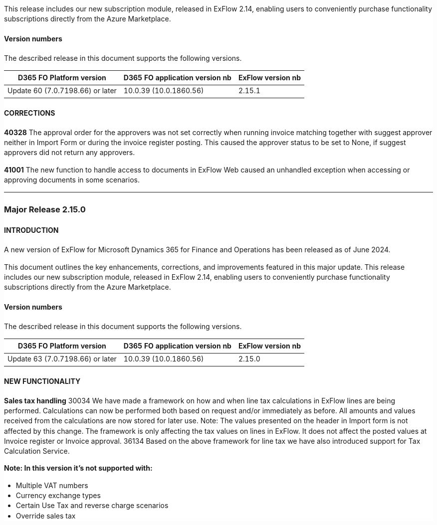 This release includes our new subscription module, released in ExFlow 2.14, enabling users to conveniently purchase functionality subscriptions directly from the Azure Marketplace.

#### Version numbers
The described release in this document supports the following versions.

| D365 FO Platform version | D365 FO application version nb | ExFlow version nb |
| ----------- | -------------- | -------------- | 
| Update 60 (7.0.7198.66) or later | 10.0.39 (10.0.1860.56) | 2.15.1|

#### CORRECTIONS
**40328** The approval order for the approvers was not set correctly when running invoice matching together with suggest approver neither in Import Form or during the invoice register posting. This caused the approver status to be set to None, if suggest approvers did not return any approvers.

**41001** The new function to handle access to documents in ExFlow Web caused an unhandled exception when accessing or approving documents in some scenarios.

__________________________________________________________________________________________________________________________

### Major Release 2.15.0
#### INTRODUCTION
A new version of ExFlow for Microsoft Dynamics 365 for Finance and Operations has been released as of June 2024.

This document outlines the key enhancements, corrections, and improvements featured in this major update. This release includes our new subscription module, released in ExFlow 2.14, enabling users to conveniently purchase functionality subscriptions directly from the Azure Marketplace.

#### Version numbers
The described release in this document supports the following versions.

| D365 FO Platform version | D365 FO application version nb | ExFlow version nb |
| ----------- | -------------- | -------------- | 
| Update 63 (7.0.7198.66) or later | 10.0.39 (10.0.1860.56) | 2.15.0|

#### NEW FUNCTIONALITY
**Sales tax handling**
30034 We have made a framework on how and when line tax calculations in ExFlow lines are being performed. Calculations can now be performed both based on request and/or immediately as before. All amounts and values received from the calculations are now stored for later use.
Note: The values presented on the header in Import form is not affected by this change. The framework is only affecting the tax values on lines in ExFlow. It does not affect the posted values at Invoice register or Invoice approval.
36134 Based on the above framework for line tax we have also introduced support for Tax Calculation Service.

**Note: In this version it’s not supported with:**
-	Multiple VAT numbers 
-	Currency exchange types
-	Certain Use Tax and reverse charge scenarios
-	Override sales tax
